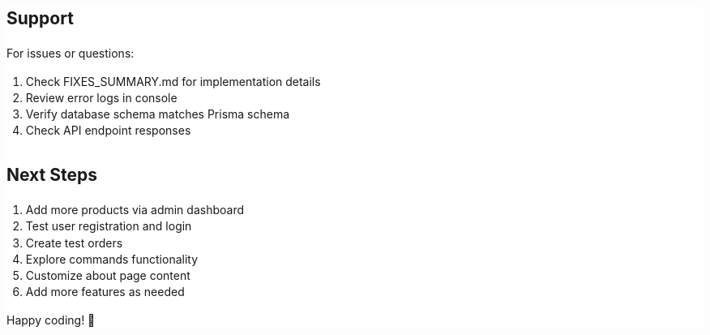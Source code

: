 ## Support
For issues or questions:
1. Check FIXES_SUMMARY.md for implementation details
2. Review error logs in console
3. Verify database schema matches Prisma schema
4. Check API endpoint responses

## Next Steps
1. Add more products via admin dashboard
2. Test user registration and login
3. Create test orders
4. Explore commands functionality
5. Customize about page content
6. Add more features as needed

Happy coding! 🚀
